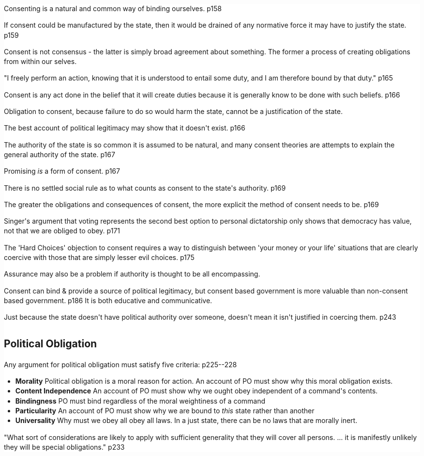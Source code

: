 Consenting is a natural and common way of binding ourselves. p158

If consent could be manufactured by the state, then it would be drained of any normative force it may have to justify the state. p159

Consent is not consensus - the latter is simply broad agreement about something. The former a process of creating obligations from within our selves.

"I freely perform an action, knowing that it is understood to entail some duty, and I am therefore bound by that duty."  p165

Consent is any act done in the belief that it will create duties because it is generally know to be done with such beliefs. p166

Obligation to consent, because failure to do so would harm the state, cannot be a justification of the state.

The best account of political legitimacy may show that it doesn't exist. p166

The authority of the state is so common it is assumed to be natural, and many consent theories are attempts to explain the general authority of the state. p167

Promising _is_ a form of consent. p167

There is no settled social rule as to what counts as consent to the state's authority. p169

The greater the obligations and consequences of consent, the more explicit the method of consent needs to be. p169

Singer's argument that voting represents the second best option to personal dictatorship only shows that democracy has value, not that we are obliged to obey. p171

The 'Hard Choices' objection to consent requires a way to distinguish between 'your money or your life' situations that are clearly coercive with those that are simply lesser evil choices. p175

Assurance may also be a problem if authority is thought to be all encompassing.

Consent can bind & provide a source of political legitimacy, but consent based government is more valuable than non-consent based government. p186  It is both educative and communicative.

Just because the state doesn't have political authority over someone, doesn't mean it isn't justified in coercing them. p243

## Political Obligation

Any argument for political obligation must satisfy five criteria: p225--228

- __Morality__ Political obligation is a moral reason for action. An account of PO must show why this moral obligation exists.
- __Content Independence__ An account of PO must show why we ought obey independent of a command's contents.
- __Bindingness__ PO must bind regardless of the moral weightiness of a command
- __Particularity__ An account of PO must show why we are bound to _this_ state rather than another
- __Universality__ Why must we obey all obey all laws.  In a just state, there can be no laws that are morally inert.

"What sort of considerations are likely to apply with sufficient generality that they will cover all persons. ... it is manifestly unlikely they will be special obligations." p233

